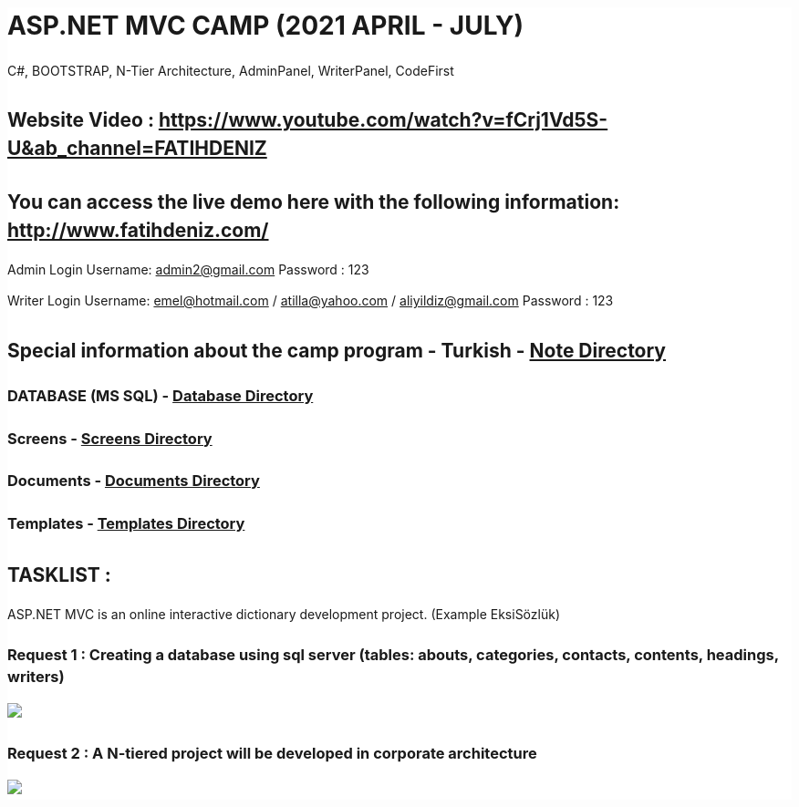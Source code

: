 
#  ASP.NET MVC CAMP (2021 APRIL - JULY) 

C#, BOOTSTRAP, N-Tier Architecture, AdminPanel, WriterPanel, CodeFirst

## Website Video : https://www.youtube.com/watch?v=fCrj1Vd5S-U&ab_channel=FATIHDENIZ
## You can access the live demo here with the following information: http://www.fatihdeniz.com/


Admin Login
Username: admin2@gmail.com
Password : 123

Writer Login
Username: emel@hotmail.com / atilla@yahoo.com / aliyildiz@gmail.com
Password : 123

## Special information about the camp program - Turkish - [Note Directory](https://github.com/fdeniz07/MvcProjeKampi/blob/master/Documents/Mvc%20Proje%20Kamp%C4%B1.pdf)
### DATABASE (MS SQL) -  [Database Directory](https://github.com/fdeniz07/MvcProjeKampi/tree/master/DB)
### Screens -  [Screens Directory](https://github.com/fdeniz07/MvcProjeKampi/tree/master/Screens)
### Documents -  [Documents Directory](https://github.com/fdeniz07/MvcProjeKampi/tree/master/Documents)
### Templates -  [Templates Directory](https://github.com/fdeniz07/MvcProjeKampi/tree/master/Templates)

## TASKLIST :

ASP.NET MVC is an online interactive dictionary development project. (Example EksiSözlük)


### Request 1 : Creating a database using sql server (tables: abouts, categories, contacts, contents, headings, writers)

  <img src="https://github.com/fdeniz07/MvcProjeKampi/blob/master/Screens/DB%20Schema%20-%20Begin.jpg" />

### Request 2 : A N-tiered project will be developed in corporate architecture

  <img src="https://github.com/fdeniz07/MvcProjeKampi/blob/master/Screens/NLayered%20Architecture.JPG" />
